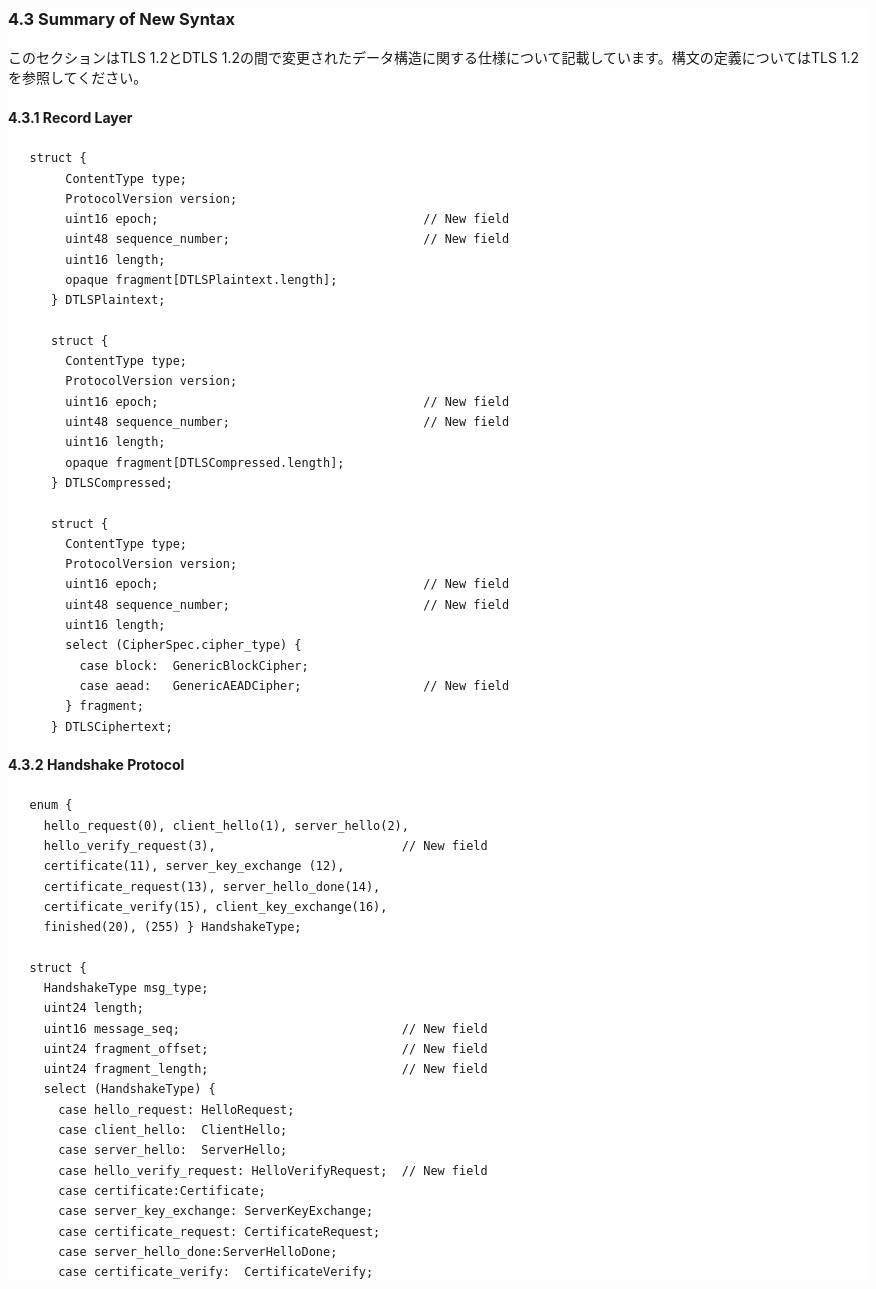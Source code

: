 ### 4.3 Summary of New Syntax

このセクションはTLS 1.2とDTLS 1.2の間で変更されたデータ構造に関する仕様について記載しています。構文の定義についてはTLS 1.2を参照してください。

#### 4.3.1 Record Layer

```text
   struct {
        ContentType type;
        ProtocolVersion version;
        uint16 epoch;                                     // New field
        uint48 sequence_number;                           // New field
        uint16 length;
        opaque fragment[DTLSPlaintext.length];
      } DTLSPlaintext;

      struct {
        ContentType type;
        ProtocolVersion version;
        uint16 epoch;                                     // New field
        uint48 sequence_number;                           // New field
        uint16 length;
        opaque fragment[DTLSCompressed.length];
      } DTLSCompressed;

      struct {
        ContentType type;
        ProtocolVersion version;
        uint16 epoch;                                     // New field
        uint48 sequence_number;                           // New field
        uint16 length;
        select (CipherSpec.cipher_type) {
          case block:  GenericBlockCipher;
          case aead:   GenericAEADCipher;                 // New field
        } fragment;
      } DTLSCiphertext;
```

#### 4.3.2 Handshake Protocol

```text
   enum {
     hello_request(0), client_hello(1), server_hello(2),
     hello_verify_request(3),                          // New field
     certificate(11), server_key_exchange (12),
     certificate_request(13), server_hello_done(14),
     certificate_verify(15), client_key_exchange(16),
     finished(20), (255) } HandshakeType;

   struct {
     HandshakeType msg_type;
     uint24 length;
     uint16 message_seq;                               // New field
     uint24 fragment_offset;                           // New field
     uint24 fragment_length;                           // New field
     select (HandshakeType) {
       case hello_request: HelloRequest;
       case client_hello:  ClientHello;
       case server_hello:  ServerHello;
       case hello_verify_request: HelloVerifyRequest;  // New field
       case certificate:Certificate;
       case server_key_exchange: ServerKeyExchange;
       case certificate_request: CertificateRequest;
       case server_hello_done:ServerHelloDone;
       case certificate_verify:  CertificateVerify;
```